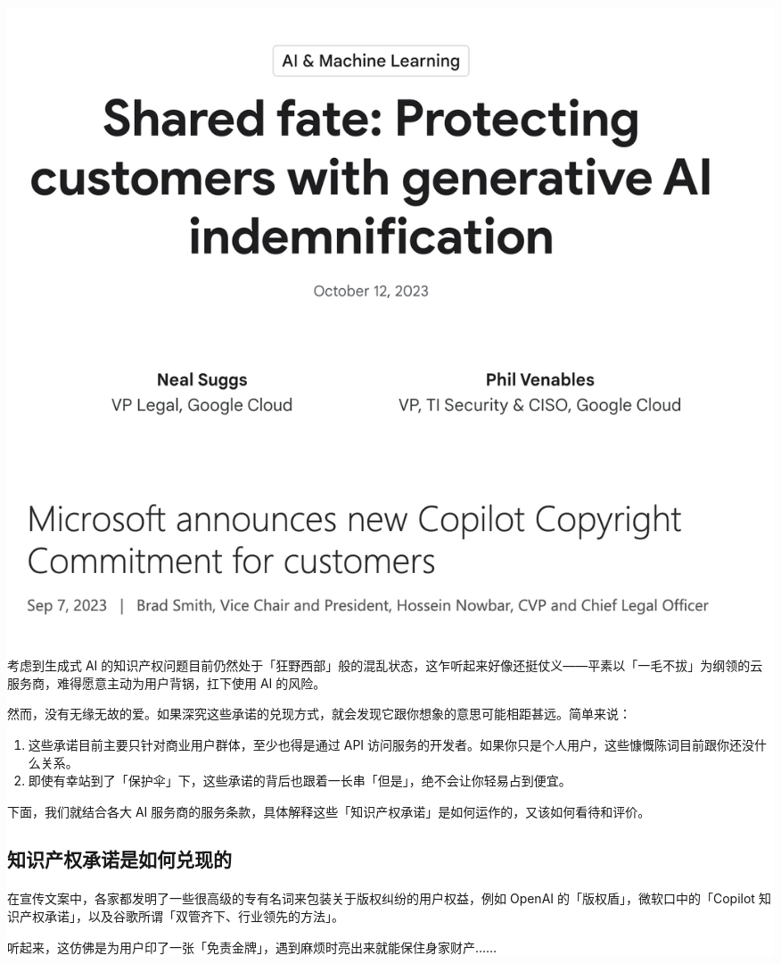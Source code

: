 ![](assets/1700443181-8476a3b247b7e22d187cf26ce5621ae9.png)

![](assets/1700443181-a6d1210b728deb125fd93fff63e9e756.png)

考虑到生成式 AI 的知识产权问题目前仍然处于「狂野西部」般的混乱状态，这乍听起来好像还挺仗义——平素以「一毛不拔」为纲领的云服务商，难得愿意主动为用户背锅，扛下使用 AI 的风险。

然而，没有无缘无故的爱。如果深究这些承诺的兑现方式，就会发现它跟你想象的意思可能相距甚远。简单来说：

1.  这些承诺目前主要只针对商业用户群体，至少也得是通过 API 访问服务的开发者。如果你只是个人用户，这些慷慨陈词目前跟你还没什么关系。
2.  即使有幸站到了「保护伞」下，这些承诺的背后也跟着一长串「但是」，绝不会让你轻易占到便宜。

下面，我们就结合各大 AI 服务商的服务条款，具体解释这些「知识产权承诺」是如何运作的，又该如何看待和评价。

## 知识产权承诺是如何兑现的

在宣传文案中，各家都发明了一些很高级的专有名词来包装关于版权纠纷的用户权益，例如 OpenAI 的「版权盾」，微软口中的「Copilot 知识产权承诺」，以及谷歌所谓「双管齐下、行业领先的方法」。

听起来，这仿佛是为用户印了一张「免责金牌」，遇到麻烦时亮出来就能保住身家财产……

